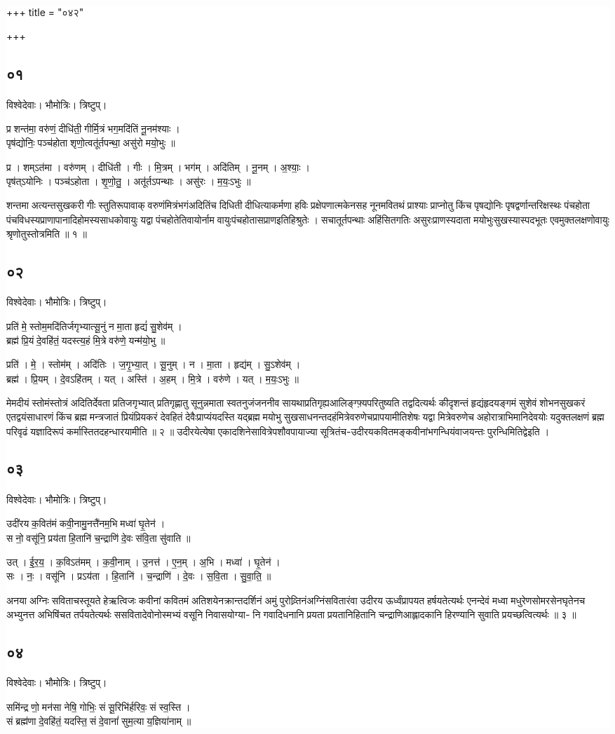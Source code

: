 +++
title = "०४२"

+++


## ०१
विश्वेदेवाः। भौमोत्रिः। त्रिष्टुप्।

प्र शन्त॑मा॒ वरु॑णं॒ दीधि॑ती॒ गीर्मि॒त्रं भग॒मदि॑तिं नू॒नम॑श्याः ।  
पृष॑द्योनिः॒ पञ्च॑होता शृणो॒त्वतू॑र्तपन्था॒ असु॑रो मयो॒भुः ॥

प्र । शम्ऽत॑मा । वरु॑णम् । दीधि॑ती । गीः । मि॒त्रम् । भग॑म् । अदि॑तिम् । नू॒नम् । अ॒श्याः॒ ।  
पृष॑त्ऽयोनिः । पञ्च॑ऽहोता । शृ॒णो॒तु॒ । अतू॑र्तऽपन्थाः । असु॑रः । म॒यः॒ऽभुः ॥

शन्तमा अत्यन्तसुखकरी गीः स्तुतिरूपावाक् वरुणंमित्रंभगंअदितिंच दिधिती दीधित्याकर्मणा हविः प्रक्षेपणात्मकेनसह नूनमवितथं प्राश्याः प्राप्नोतु किंच पृषद्योनिः पृषद्वर्णान्तरिक्षस्थः पंचहोता पंचविधस्यप्राणापानादिहोमस्यसाधकोवायुः यद्वा पंचहोतेतिवायोर्नाम वायुःपंचहोतासप्राणइतिहिश्रुतेः । सचातूर्तपन्थाः अहिंसितगतिः असुरःप्राणस्यदाता मयोभुःसुखस्यास्पदभूतः एवमुक्तलक्षणोवायुः श्रृणोतुस्तोत्रमिति ॥ १ ॥

## ०२
विश्वेदेवाः। भौमोत्रिः। त्रिष्टुप्।

प्रति॑ मे॒ स्तोम॒मदि॑तिर्जगृभ्यात्सू॒नुं न मा॒ता हृद्यं॑ सु॒शेव॑म् ।  
ब्रह्म॑ प्रि॒यं दे॒वहि॑तं॒ यदस्त्य॒हं मि॒त्रे वरु॑णे॒ यन्म॑यो॒भु ॥

प्रति॑ । मे॒ । स्तोम॑म् । अदि॑तिः । ज॒गृ॒भ्या॒त् । सू॒नुम् । न । मा॒ता । हृद्य॑म् । सु॒ऽशेव॑म् ।  
ब्रह्म॑ । प्रि॒यम् । दे॒वऽहि॑तम् । यत् । अस्ति॑ । अ॒हम् । मि॒त्रे । वरु॑णे । यत् । म॒यः॒ऽभुः ॥

मेमदीयं स्तोमंस्तोत्रं अदितिर्देवता प्रतिजगृभ्यात् प्रतिगृह्णातु सूनुन्नमाता स्वतनुजंजननीव सायथाप्रतिगृह्यआलिङ्ग्फ़्यपरितुष्यति तद्वदित्यर्थः कीदृशन्तं हृद्यंहृदयङ्गमं सुशेवं शोभनसुखकरं एतद्वयंसाधारणं किंच ब्रह्म मन्त्रजातं प्रियंप्रियकरं देवहितं देवैःप्राप्यंयदस्ति यद्ब्रह्म मयोभु सुखसाधनन्तदहंमित्रेवरुणेचप्रापयामीतिशेषः यद्वा मित्रेवरुणेच अहोरात्राभिमानिदेवयोः यदुक्तलक्षणं ब्रह्म परिवृढं यज्ञादिरूपं कर्मास्तितदहन्धारयामीति ॥ २ ॥ उदीरयेत्येषा एकादशिनेसावित्रेपशौवपायाज्या सूत्रितंच-उदीरयकवितमङ्कवीनांभगन्धियंवाजयन्तः पुरन्धिमितिद्वेइति ।

## ०३
विश्वेदेवाः। भौमोत्रिः। त्रिष्टुप्।

उदी॑रय क॒वित॑मं कवी॒नामु॒नत्तै॑नम॒भि मध्वा॑ घृ॒तेन॑ ।  
स नो॒ वसू॑नि॒ प्रय॑ता हि॒तानि॑ च॒न्द्राणि॑ दे॒वः स॑वि॒ता सु॑वाति ॥

उत् । ई॒र॒य॒ । क॒विऽत॑मम् । क॒वी॒नाम् । उ॒नत्त॑ । ए॒न॒म् । अ॒भि । मध्वा॑ । घृ॒तेन॑ ।  
सः । नः॒ । वसू॑नि । प्रऽय॑ता । हि॒तानि॑ । च॒न्द्राणि॑ । दे॒वः । स॒वि॒ता । सु॒वा॒ति॒ ॥

अनया अग्निः सविताचस्तूयते हेऋत्विजः कवीनां कवितमं अतिशयेनक्रान्तदर्शिनं अमुं पुरोव्र्तिनंअग्निंसवितारंवा उदीरय ऊर्ध्वंप्रापयत हर्षयतेत्यर्थः एनन्देवं मध्वा मधुरेणसोमरसेनघृतेनच अभ्युनत्त अभिषिंचत तर्पयतेत्यर्थः ससवितादेवोनोस्मभ्यं वसूनि निवासयोग्या- नि गवादिधनानि प्रयता प्रयतानिहितानि चन्द्राणिआह्लादकानि हिरण्यानि सुवाति प्रयच्छत्वित्यर्थः ॥ ३ ॥

## ०४
विश्वेदेवाः। भौमोत्रिः। त्रिष्टुप्।

समि॑न्द्र णो॒ मन॑सा नेषि॒ गोभिः॒ सं सू॒रिभि॑र्हरिवः॒ सं स्व॒स्ति ।  
सं ब्रह्म॑णा दे॒वहि॑तं॒ यदस्ति॒ सं दे॒वानां॑ सुम॒त्या य॒ज्ञिया॑नाम् ॥
